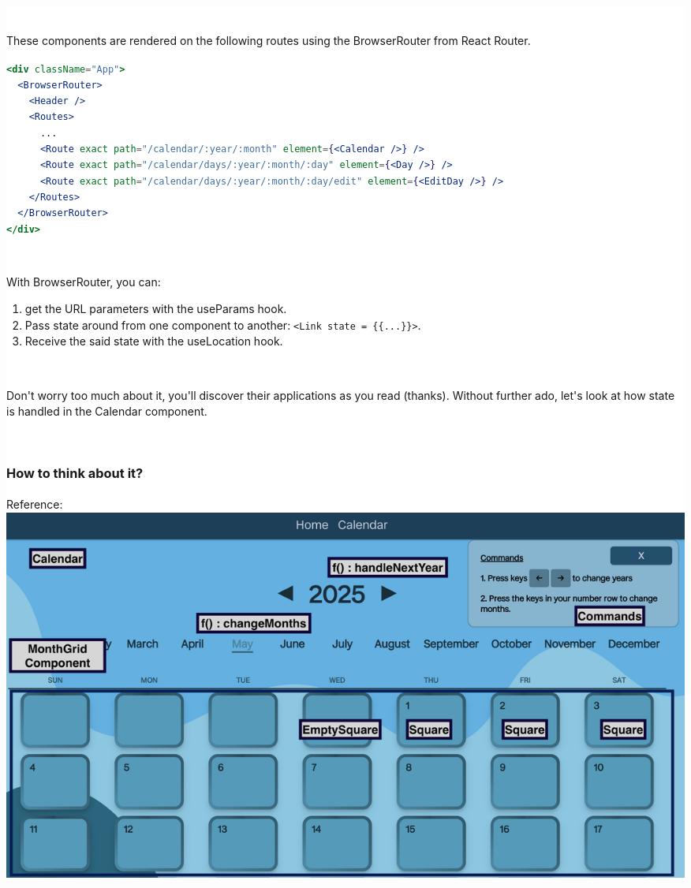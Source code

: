 &nbsp;



These components are rendered on the following routes using the BrowserRouter from React Router. 

```jsx
<div className="App">
  <BrowserRouter>
    <Header />
    <Routes>
      ...
      <Route exact path="/calendar/:year/:month" element={<Calendar />} />
      <Route exact path="/calendar/days/:year/:month/:day" element={<Day />} />
      <Route exact path="/calendar/days/:year/:month/:day/edit" element={<EditDay />} />
    </Routes>
  </BrowserRouter>
</div>
```
&nbsp;


With BrowserRouter, you can:
1. get the URL parameters with the useParams hook. 
2. Pass state around from one component to another: `<Link state = {{...}}>`.
3. Receive the said state with the useLocation hook. 

&nbsp;

Don't worry too much about it, you'll discover their applications as you read (thanks). Without further ado, let's look at how state is handled in the Calendar component.

&nbsp;


### How to think about it?

Reference:
![Calendar Explanation](../../assets//project_images/grid-diary/calendar-explanation.png)
